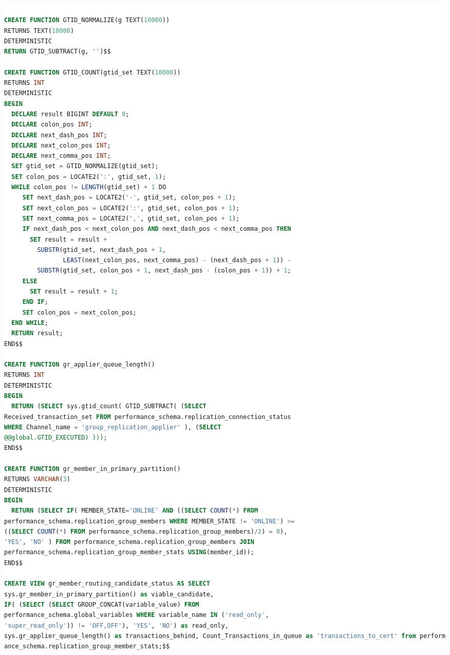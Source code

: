 ~~~sql

CREATE FUNCTION GTID_NORMALIZE(g TEXT(10000))
RETURNS TEXT(10000)
DETERMINISTIC
RETURN GTID_SUBTRACT(g, '')$$

CREATE FUNCTION GTID_COUNT(gtid_set TEXT(10000))
RETURNS INT
DETERMINISTIC
BEGIN
  DECLARE result BIGINT DEFAULT 0;
  DECLARE colon_pos INT;
  DECLARE next_dash_pos INT;
  DECLARE next_colon_pos INT;
  DECLARE next_comma_pos INT;
  SET gtid_set = GTID_NORMALIZE(gtid_set);
  SET colon_pos = LOCATE2(':', gtid_set, 1);
  WHILE colon_pos != LENGTH(gtid_set) + 1 DO
     SET next_dash_pos = LOCATE2('-', gtid_set, colon_pos + 1);
     SET next_colon_pos = LOCATE2(':', gtid_set, colon_pos + 1);
     SET next_comma_pos = LOCATE2(',', gtid_set, colon_pos + 1);
     IF next_dash_pos < next_colon_pos AND next_dash_pos < next_comma_pos THEN
       SET result = result +
         SUBSTR(gtid_set, next_dash_pos + 1,
                LEAST(next_colon_pos, next_comma_pos) - (next_dash_pos + 1)) -
         SUBSTR(gtid_set, colon_pos + 1, next_dash_pos - (colon_pos + 1)) + 1;
     ELSE
       SET result = result + 1;
     END IF;
     SET colon_pos = next_colon_pos;
  END WHILE;
  RETURN result;
END$$

CREATE FUNCTION gr_applier_queue_length()
RETURNS INT
DETERMINISTIC
BEGIN
  RETURN (SELECT sys.gtid_count( GTID_SUBTRACT( (SELECT
Received_transaction_set FROM performance_schema.replication_connection_status
WHERE Channel_name = 'group_replication_applier' ), (SELECT
@@global.GTID_EXECUTED) )));
END$$

CREATE FUNCTION gr_member_in_primary_partition()
RETURNS VARCHAR(3)
DETERMINISTIC
BEGIN
  RETURN (SELECT IF( MEMBER_STATE='ONLINE' AND ((SELECT COUNT(*) FROM
performance_schema.replication_group_members WHERE MEMBER_STATE != 'ONLINE') >=
((SELECT COUNT(*) FROM performance_schema.replication_group_members)/2) = 0),
'YES', 'NO' ) FROM performance_schema.replication_group_members JOIN
performance_schema.replication_group_member_stats USING(member_id));
END$$

CREATE VIEW gr_member_routing_candidate_status AS SELECT
sys.gr_member_in_primary_partition() as viable_candidate,
IF( (SELECT (SELECT GROUP_CONCAT(variable_value) FROM
performance_schema.global_variables WHERE variable_name IN ('read_only',
'super_read_only')) != 'OFF,OFF'), 'YES', 'NO') as read_only,
sys.gr_applier_queue_length() as transactions_behind, Count_Transactions_in_queue as 'transactions_to_cert' from performance_schema.replication_group_member_stats;$$

~~~